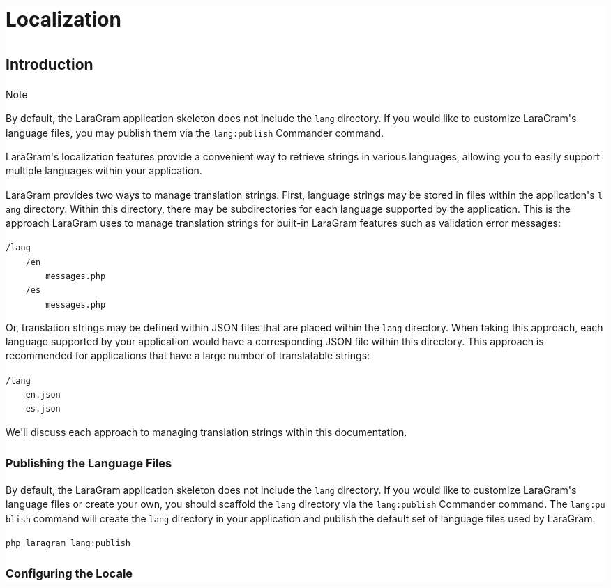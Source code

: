 # Localization

<a name="introduction"></a>
## Introduction

> [!NOTE]
> By default, the LaraGram application skeleton does not include the `lang` directory. If you would like to customize LaraGram's language files, you may publish them via the `lang:publish` Commander command.

LaraGram's localization features provide a convenient way to retrieve strings in various languages, allowing you to easily support multiple languages within your application.

LaraGram provides two ways to manage translation strings. First, language strings may be stored in files within the application's `lang` directory. Within this directory, there may be subdirectories for each language supported by the application. This is the approach LaraGram uses to manage translation strings for built-in LaraGram features such as validation error messages:

```text
/lang
    /en
        messages.php
    /es
        messages.php
```

Or, translation strings may be defined within JSON files that are placed within the `lang` directory. When taking this approach, each language supported by your application would have a corresponding JSON file within this directory. This approach is recommended for applications that have a large number of translatable strings:

```text
/lang
    en.json
    es.json
```

We'll discuss each approach to managing translation strings within this documentation.

<a name="publishing-the-language-files"></a>
### Publishing the Language Files

By default, the LaraGram application skeleton does not include the `lang` directory. If you would like to customize LaraGram's language files or create your own, you should scaffold the `lang` directory via the `lang:publish` Commander command. The `lang:publish` command will create the `lang` directory in your application and publish the default set of language files used by LaraGram:

```shell
php laragram lang:publish
```

<a name="configuring-the-locale"></a>
### Configuring the Locale
